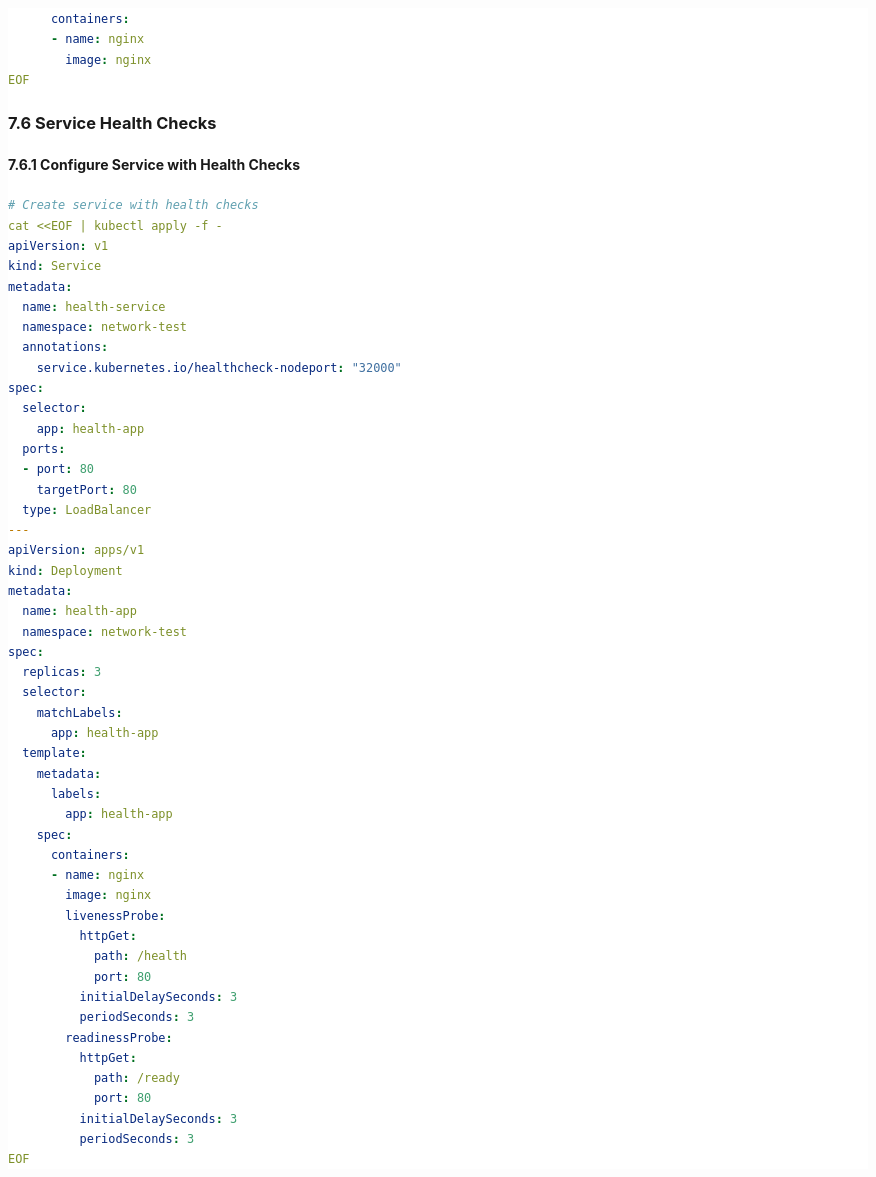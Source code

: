 ```yaml
      containers:
      - name: nginx
        image: nginx
EOF
```

### 7.6 Service Health Checks

#### 7.6.1 Configure Service with Health Checks
```yaml
# Create service with health checks
cat <<EOF | kubectl apply -f -
apiVersion: v1
kind: Service
metadata:
  name: health-service
  namespace: network-test
  annotations:
    service.kubernetes.io/healthcheck-nodeport: "32000"
spec:
  selector:
    app: health-app
  ports:
  - port: 80
    targetPort: 80
  type: LoadBalancer
---
apiVersion: apps/v1
kind: Deployment
metadata:
  name: health-app
  namespace: network-test
spec:
  replicas: 3
  selector:
    matchLabels:
      app: health-app
  template:
    metadata:
      labels:
        app: health-app
    spec:
      containers:
      - name: nginx
        image: nginx
        livenessProbe:
          httpGet:
            path: /health
            port: 80
          initialDelaySeconds: 3
          periodSeconds: 3
        readinessProbe:
          httpGet:
            path: /ready
            port: 80
          initialDelaySeconds: 3
          periodSeconds: 3
EOF
```
